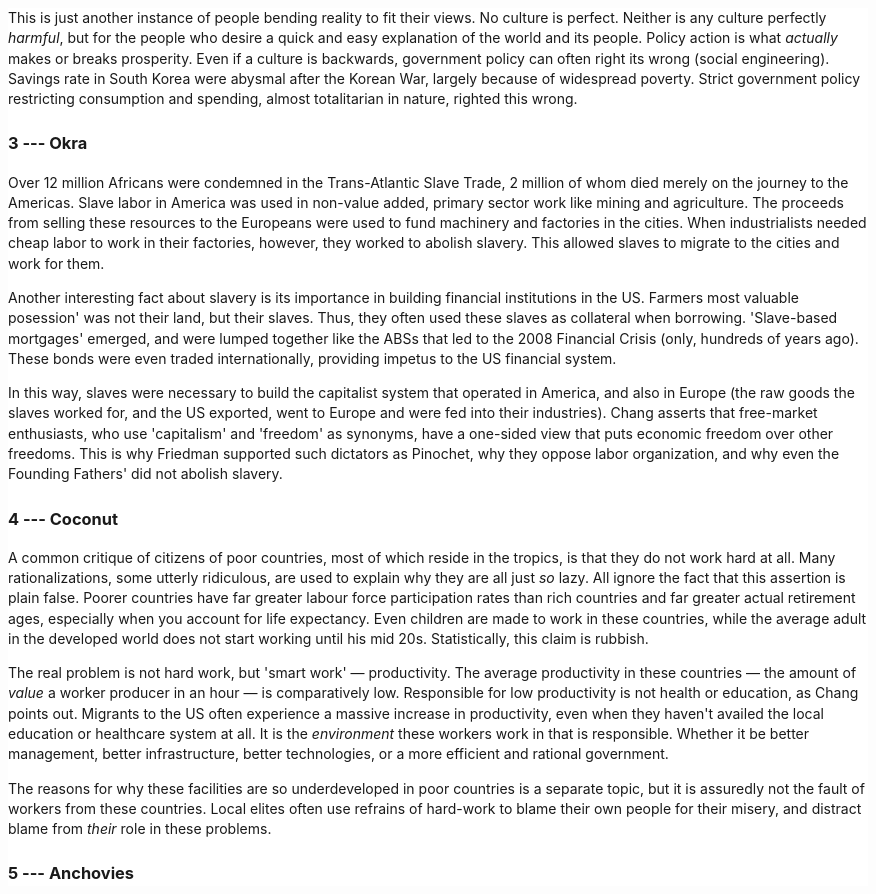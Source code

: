 This is just another instance of people bending reality to fit their views. No culture is perfect. Neither is any culture perfectly _harmful_, but for the people who desire a quick and easy explanation of the world and its people. Policy action is what _actually_ makes or breaks prosperity. Even if a culture is backwards, government policy can often right its wrong (social engineering). Savings rate in South Korea were abysmal after the Korean War, largely because of widespread poverty. Strict government policy restricting consumption and spending, almost totalitarian in nature, righted this wrong.

### 3 --- Okra

Over 12 million Africans were condemned in the Trans-Atlantic Slave Trade, 2 million of whom died merely on the journey to the Americas. Slave labor in America was used in non-value added, primary sector work like mining and agriculture. The proceeds from selling these resources to the Europeans were used to fund machinery and factories in the cities. When industrialists needed cheap labor to work in their factories, however, they worked to abolish slavery. This allowed slaves to migrate to the cities and work for them.

Another interesting fact about slavery is its importance in building financial institutions in the US. Farmers most valuable posession' was not their land, but their slaves. Thus, they often used these slaves as collateral when borrowing. 'Slave-based mortgages' emerged, and were lumped together like the ABSs that led to the 2008 Financial Crisis (only, hundreds of years ago). These bonds were even traded internationally, providing impetus to the US financial system.

In this way, slaves were necessary to build the capitalist system that operated in America, and also in Europe (the raw goods the slaves worked for, and the US exported, went to Europe and were fed into their industries). Chang asserts that free-market enthusiasts, who use 'capitalism' and 'freedom' as synonyms, have a one-sided view that puts economic freedom over other freedoms. This is why Friedman supported such dictators as Pinochet, why they oppose labor organization, and why even the Founding Fathers' did not abolish slavery.

### 4 --- Coconut

A common critique of citizens of poor countries, most of which reside in the tropics, is that they do not work hard at all. Many rationalizations, some utterly ridiculous, are used to explain why they are all just *so* lazy. All ignore the fact that this assertion is plain false. Poorer countries have far greater labour force participation rates than rich countries and far greater actual retirement ages, especially when you account for life expectancy. Even children are made to work in these countries, while the average adult in the developed world does not start working until his mid 20s. Statistically, this claim is rubbish.

The real problem is not hard work, but 'smart work' — productivity. The average productivity in these countries — the amount of *value* a worker producer in an hour — is comparatively low. Responsible for low productivity is not health or education, as Chang points out. Migrants to the US often experience a massive increase in productivity, even when they haven't availed the local education or healthcare system at all. It is the *environment* these workers work in that is responsible. Whether it be better management, better infrastructure, better technologies, or a more efficient and rational government.

The reasons for why these facilities are so underdeveloped in poor countries is a separate topic, but it is assuredly not the fault of workers from these countries. Local elites often use refrains of hard-work to blame their own people for their misery, and distract blame from *their* role in these problems.

### 5 --- Anchovies
